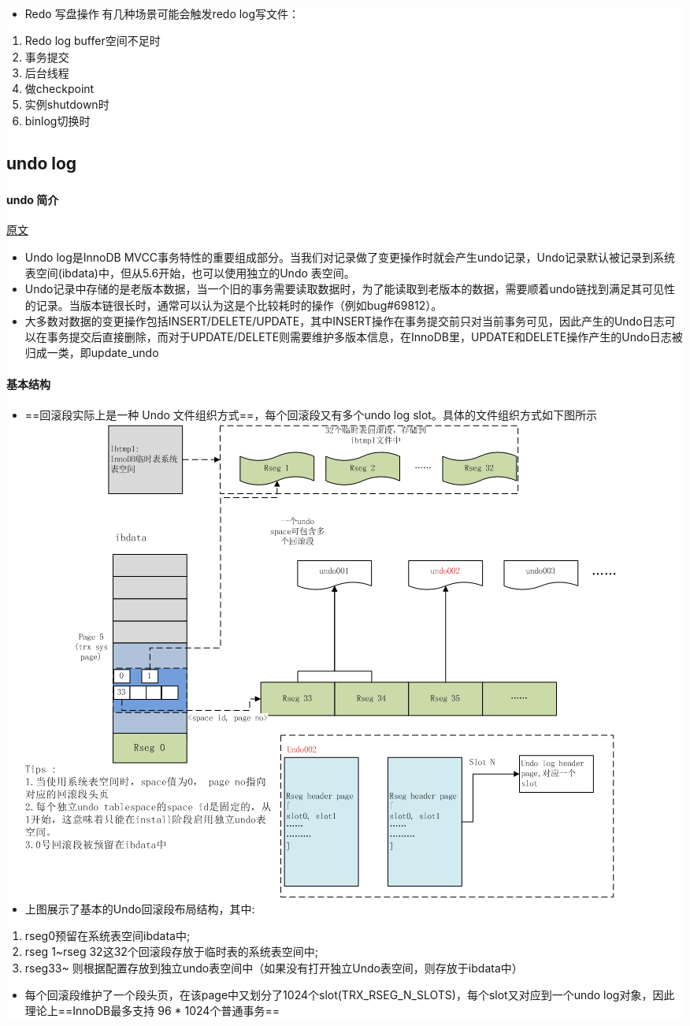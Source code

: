 - Redo 写盘操作
有几种场景可能会触发redo log写文件：
1. Redo log buffer空间不足时
2. 事务提交
3. 后台线程
4. 做checkpoint
5. 实例shutdown时
6. binlog切换时


## undo log
#### undo 简介
[原文](https://yq.aliyun.com/articles/218?spm=a2c4e.11153940.0.0.1f8124ebvt5TCI/)
- Undo log是InnoDB MVCC事务特性的重要组成部分。当我们对记录做了变更操作时就会产生undo记录，Undo记录默认被记录到系统表空间(ibdata)中，但从5.6开始，也可以使用独立的Undo 表空间。
- Undo记录中存储的是老版本数据，当一个旧的事务需要读取数据时，为了能读取到老版本的数据，需要顺着undo链找到满足其可见性的记录。当版本链很长时，通常可以认为这是个比较耗时的操作（例如bug#69812）。
- 大多数对数据的变更操作包括INSERT/DELETE/UPDATE，其中INSERT操作在事务提交前只对当前事务可见，因此产生的Undo日志可以在事务提交后直接删除，而对于UPDATE/DELETE则需要维护多版本信息，在InnoDB里，UPDATE和DELETE操作产生的Undo日志被归成一类，即update_undo

#### 基本结构
- ==回滚段实际上是一种 Undo 文件组织方式==，每个回滚段又有多个undo log slot。具体的文件组织方式如下图所示
![image](https://github.com/ermaot/notes/blob/master/mysql/024%E4%B8%81%E5%A5%87%E7%9A%84mysql45%E8%AE%B2/pic/%E4%B8%80%E6%9D%A1%E6%9B%B4%E6%96%B0%E8%AF%AD%E5%8F%A5%E6%98%AF%E5%A6%82%E4%BD%95%E6%89%A7%E8%A1%8C%E7%9A%846.png)
- 上图展示了基本的Undo回滚段布局结构，其中:
1. rseg0预留在系统表空间ibdata中;
2. rseg 1~rseg 32这32个回滚段存放于临时表的系统表空间中;
3. rseg33~ 则根据配置存放到独立undo表空间中（如果没有打开独立Undo表空间，则存放于ibdata中）
- 每个回滚段维护了一个段头页，在该page中又划分了1024个slot(TRX_RSEG_N_SLOTS)，每个slot又对应到一个undo log对象，因此理论上==InnoDB最多支持 96 * 1024个普通事务==